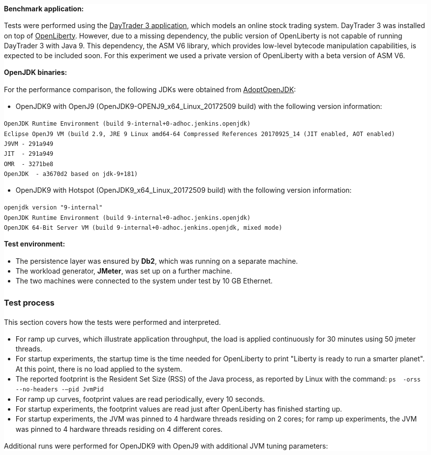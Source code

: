 **Benchmark application:**

Tests were performed using the [DayTrader 3  application](https://github.com/WASdev/sample.daytrader3), which models an online stock trading system. DayTrader 3 was installed on top of
[OpenLiberty](http://openliberty.io/downloads). However, due to a missing dependency, the public version of OpenLiberty is not capable of running DayTrader 3 with Java 9. This dependency, the ASM V6 library, which provides low-level bytecode manipulation capabilities, is expected to be included soon. For this experiment we used a private version of OpenLiberty with a beta version of ASM V6.

**OpenJDK binaries:**

For the performance comparison, the following JDKs were obtained from [AdoptOpenJDK](https://adoptopenjdk.net):


- OpenJDK9 with OpenJ9 (OpenJDK9-OPENJ9_x64_Linux_20172509 build) with the following version information:
```
OpenJDK Runtime Environment (build 9-internal+0-adhoc.jenkins.openjdk)
Eclipse OpenJ9 VM (build 2.9, JRE 9 Linux amd64-64 Compressed References 20170925_14 (JIT enabled, AOT enabled)
J9VM - 291a949
JIT  - 291a949
OMR  - 3271be8
OpenJDK  - a3670d2 based on jdk-9+181)
```
- OpenJDK9 with Hotspot (OpenJDK9_x64_Linux_20172509 build) with the following version information:
```
openjdk version "9-internal"
OpenJDK Runtime Environment (build 9-internal+0-adhoc.jenkins.openjdk)
OpenJDK 64-Bit Server VM (build 9-internal+0-adhoc.jenkins.openjdk, mixed mode)
```

**Test environment:**

- The persistence layer was ensured by **Db2**, which was running on a separate machine.
- The workload generator, **JMeter**, was set up on a further machine.
- The two machines were connected to the system under test by 10 GB Ethernet.

### Test process

This section covers how the tests were performed and interpreted.

- For ramp up curves, which illustrate application throughput, the load is applied continuously for 30 minutes using 50 jmeter threads.
-	For startup experiments, the startup time is the time needed for OpenLiberty to print "Liberty is ready to run a smarter planet". At this point, there is no load applied to the system.
-	The reported footprint is the Resident Set Size (RSS) of the Java process, as reported by Linux with the command: `ps  -orss --no-headers -–pid JvmPid`
-	For ramp up curves, footprint values are read periodically, every 10 seconds.
-	For startup experiments, the footprint values are read just after OpenLiberty has finished starting up.
-	For startup experiments, the JVM was pinned to 4 hardware threads residing on 2 cores; for ramp up experiments, the JVM was pinned to 4 hardware threads residing on 4 different cores.

Additional runs were performed for OpenJDK9 with OpenJ9 with additional JVM tuning parameters:
